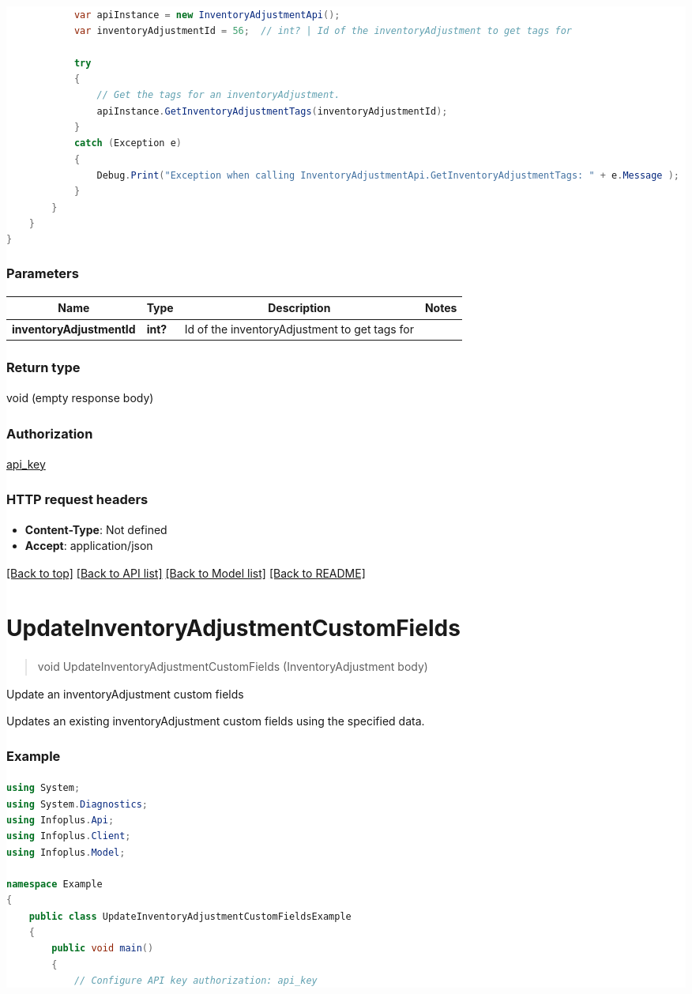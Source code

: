 ```csharp
            var apiInstance = new InventoryAdjustmentApi();
            var inventoryAdjustmentId = 56;  // int? | Id of the inventoryAdjustment to get tags for

            try
            {
                // Get the tags for an inventoryAdjustment.
                apiInstance.GetInventoryAdjustmentTags(inventoryAdjustmentId);
            }
            catch (Exception e)
            {
                Debug.Print("Exception when calling InventoryAdjustmentApi.GetInventoryAdjustmentTags: " + e.Message );
            }
        }
    }
}
```

### Parameters

Name | Type | Description  | Notes
------------- | ------------- | ------------- | -------------
 **inventoryAdjustmentId** | **int?**| Id of the inventoryAdjustment to get tags for | 

### Return type

void (empty response body)

### Authorization

[api_key](../README.md#api_key)

### HTTP request headers

 - **Content-Type**: Not defined
 - **Accept**: application/json

[[Back to top]](#) [[Back to API list]](../README.md#documentation-for-api-endpoints) [[Back to Model list]](../README.md#documentation-for-models) [[Back to README]](../README.md)

<a name="updateinventoryadjustmentcustomfields"></a>
# **UpdateInventoryAdjustmentCustomFields**
> void UpdateInventoryAdjustmentCustomFields (InventoryAdjustment body)

Update an inventoryAdjustment custom fields

Updates an existing inventoryAdjustment custom fields using the specified data.

### Example
```csharp
using System;
using System.Diagnostics;
using Infoplus.Api;
using Infoplus.Client;
using Infoplus.Model;

namespace Example
{
    public class UpdateInventoryAdjustmentCustomFieldsExample
    {
        public void main()
        {
            // Configure API key authorization: api_key
```